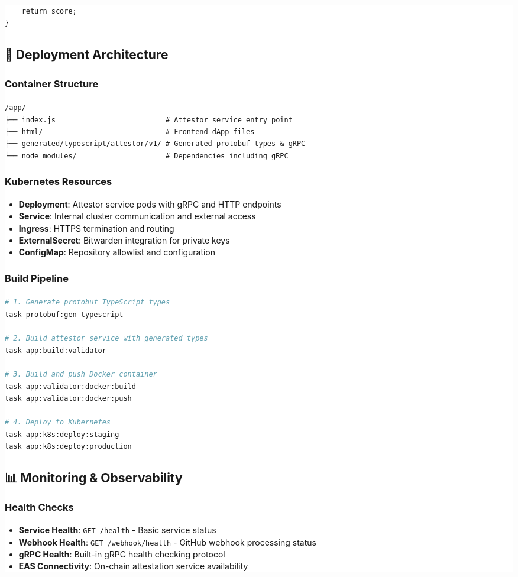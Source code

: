 ```solidity
    return score;
}
```

## 🚀 Deployment Architecture

### Container Structure

```
/app/
├── index.js                          # Attestor service entry point
├── html/                             # Frontend dApp files
├── generated/typescript/attestor/v1/ # Generated protobuf types & gRPC
└── node_modules/                     # Dependencies including gRPC
```

### Kubernetes Resources

- **Deployment**: Attestor service pods with gRPC and HTTP endpoints
- **Service**: Internal cluster communication and external access
- **Ingress**: HTTPS termination and routing
- **ExternalSecret**: Bitwarden integration for private keys
- **ConfigMap**: Repository allowlist and configuration

### Build Pipeline

```bash
# 1. Generate protobuf TypeScript types
task protobuf:gen-typescript

# 2. Build attestor service with generated types
task app:build:validator

# 3. Build and push Docker container
task app:validator:docker:build
task app:validator:docker:push

# 4. Deploy to Kubernetes
task app:k8s:deploy:staging
task app:k8s:deploy:production
```

## 📊 Monitoring & Observability

### Health Checks

- **Service Health**: `GET /health` - Basic service status
- **Webhook Health**: `GET /webhook/health` - GitHub webhook processing status
- **gRPC Health**: Built-in gRPC health checking protocol
- **EAS Connectivity**: On-chain attestation service availability
